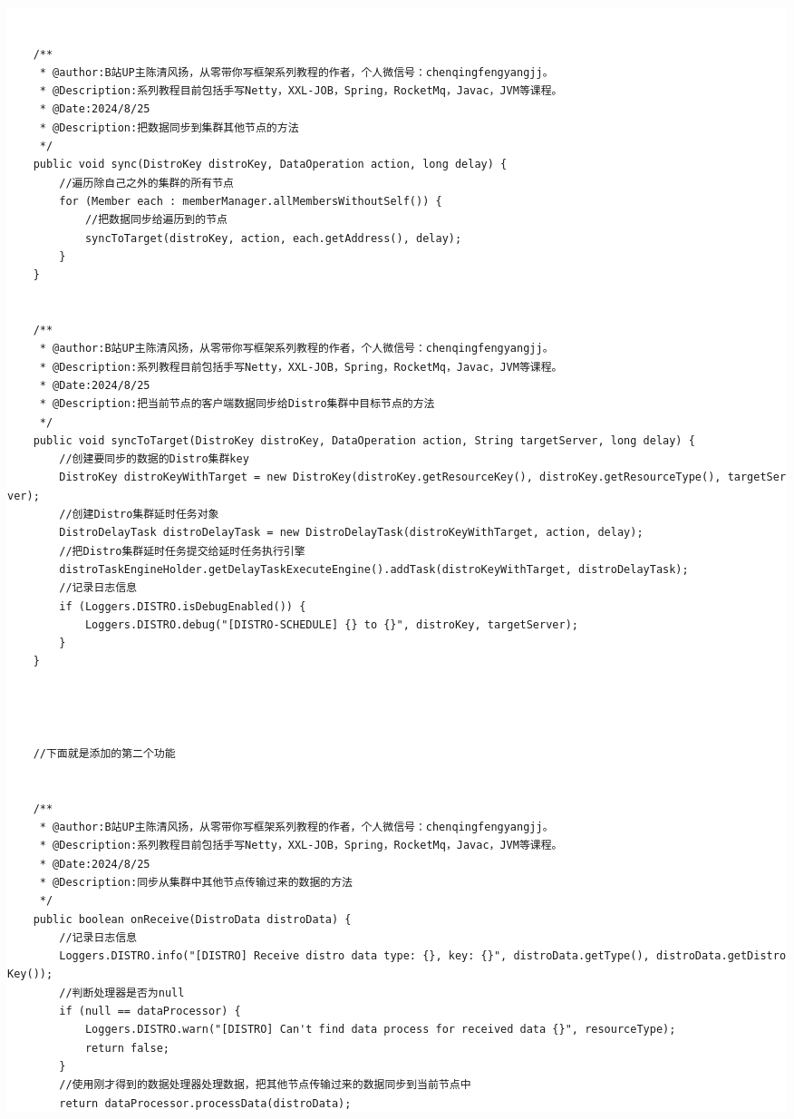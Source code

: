 ```


    /**
     * @author:B站UP主陈清风扬，从零带你写框架系列教程的作者，个人微信号：chenqingfengyangjj。
     * @Description:系列教程目前包括手写Netty，XXL-JOB，Spring，RocketMq，Javac，JVM等课程。
     * @Date:2024/8/25
     * @Description:把数据同步到集群其他节点的方法
     */
    public void sync(DistroKey distroKey, DataOperation action, long delay) {
        //遍历除自己之外的集群的所有节点
        for (Member each : memberManager.allMembersWithoutSelf()) {
            //把数据同步给遍历到的节点
            syncToTarget(distroKey, action, each.getAddress(), delay);
        }
    }


    /**
     * @author:B站UP主陈清风扬，从零带你写框架系列教程的作者，个人微信号：chenqingfengyangjj。
     * @Description:系列教程目前包括手写Netty，XXL-JOB，Spring，RocketMq，Javac，JVM等课程。
     * @Date:2024/8/25
     * @Description:把当前节点的客户端数据同步给Distro集群中目标节点的方法
     */
    public void syncToTarget(DistroKey distroKey, DataOperation action, String targetServer, long delay) {
        //创建要同步的数据的Distro集群key
        DistroKey distroKeyWithTarget = new DistroKey(distroKey.getResourceKey(), distroKey.getResourceType(), targetServer);
        //创建Distro集群延时任务对象
        DistroDelayTask distroDelayTask = new DistroDelayTask(distroKeyWithTarget, action, delay);
        //把Distro集群延时任务提交给延时任务执行引擎
        distroTaskEngineHolder.getDelayTaskExecuteEngine().addTask(distroKeyWithTarget, distroDelayTask);
        //记录日志信息
        if (Loggers.DISTRO.isDebugEnabled()) {
            Loggers.DISTRO.debug("[DISTRO-SCHEDULE] {} to {}", distroKey, targetServer);
        }
    }




    //下面就是添加的第二个功能


    /**
     * @author:B站UP主陈清风扬，从零带你写框架系列教程的作者，个人微信号：chenqingfengyangjj。
     * @Description:系列教程目前包括手写Netty，XXL-JOB，Spring，RocketMq，Javac，JVM等课程。
     * @Date:2024/8/25
     * @Description:同步从集群中其他节点传输过来的数据的方法
     */
    public boolean onReceive(DistroData distroData) {
        //记录日志信息
        Loggers.DISTRO.info("[DISTRO] Receive distro data type: {}, key: {}", distroData.getType(), distroData.getDistroKey());
        //判断处理器是否为null
        if (null == dataProcessor) {
            Loggers.DISTRO.warn("[DISTRO] Can't find data process for received data {}", resourceType);
            return false;
        }
        //使用刚才得到的数据处理器处理数据，把其他节点传输过来的数据同步到当前节点中
        return dataProcessor.processData(distroData);
```